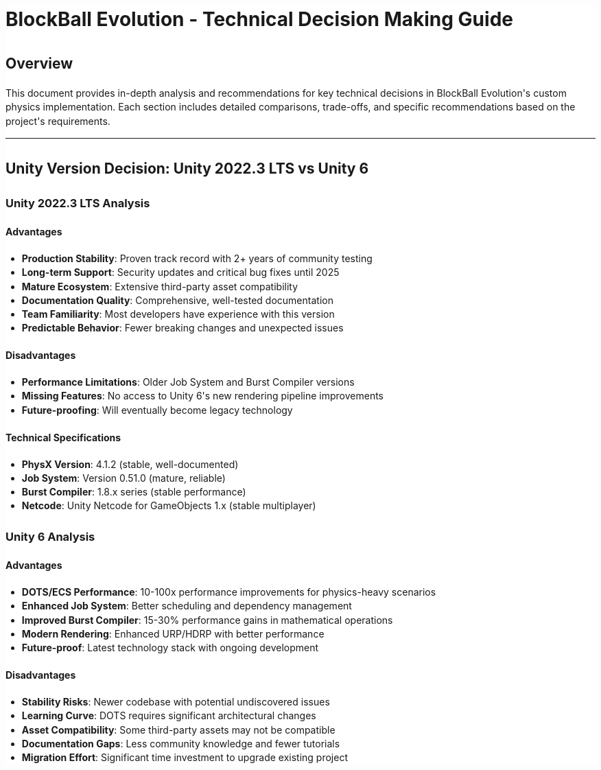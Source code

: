 # BlockBall Evolution - Technical Decision Making Guide

## Overview

This document provides in-depth analysis and recommendations for key technical decisions in BlockBall Evolution's custom physics implementation. Each section includes detailed comparisons, trade-offs, and specific recommendations based on the project's requirements.

---

## Unity Version Decision: Unity 2022.3 LTS vs Unity 6

### Unity 2022.3 LTS Analysis

#### Advantages
- **Production Stability**: Proven track record with 2+ years of community testing
- **Long-term Support**: Security updates and critical bug fixes until 2025
- **Mature Ecosystem**: Extensive third-party asset compatibility
- **Documentation Quality**: Comprehensive, well-tested documentation
- **Team Familiarity**: Most developers have experience with this version
- **Predictable Behavior**: Fewer breaking changes and unexpected issues

#### Disadvantages
- **Performance Limitations**: Older Job System and Burst Compiler versions
- **Missing Features**: No access to Unity 6's new rendering pipeline improvements
- **Future-proofing**: Will eventually become legacy technology

#### Technical Specifications
- **PhysX Version**: 4.1.2 (stable, well-documented)
- **Job System**: Version 0.51.0 (mature, reliable)
- **Burst Compiler**: 1.8.x series (stable performance)
- **Netcode**: Unity Netcode for GameObjects 1.x (stable multiplayer)

### Unity 6 Analysis

#### Advantages
- **DOTS/ECS Performance**: 10-100x performance improvements for physics-heavy scenarios
- **Enhanced Job System**: Better scheduling and dependency management
- **Improved Burst Compiler**: 15-30% performance gains in mathematical operations
- **Modern Rendering**: Enhanced URP/HDRP with better performance
- **Future-proof**: Latest technology stack with ongoing development

#### Disadvantages
- **Stability Risks**: Newer codebase with potential undiscovered issues
- **Learning Curve**: DOTS requires significant architectural changes
- **Asset Compatibility**: Some third-party assets may not be compatible
- **Documentation Gaps**: Less community knowledge and fewer tutorials
- **Migration Effort**: Significant time investment to upgrade existing project
